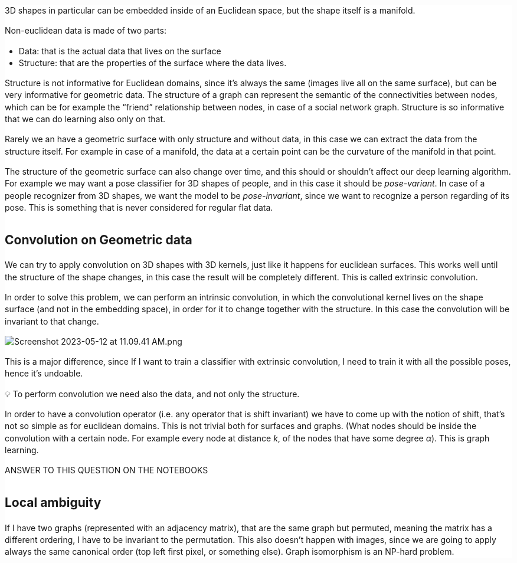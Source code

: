 3D shapes in particular can be embedded inside of an Euclidean space, but the shape itself is a manifold.

Non-euclidean data is made of two parts:

- Data: that is the actual data that lives on the surface
- Structure: that are the properties of the surface where the data lives.

Structure is not informative for Euclidean domains, since it’s always the same (images live all on the same surface), but can be very informative for geometric data. The structure of a graph can represent the semantic of the connectivities between nodes, which can be for example the “friend” relationship between nodes, in case of a social network graph. Structure is so informative that we can do learning also only on that.

Rarely we an have a geometric surface with only structure and without data, in this case we can extract the data from the structure itself. For example in case of a manifold, the data at a certain point can be the curvature of the manifold in that point.

The structure of the geometric surface can also change over time, and this should or shouldn’t affect our deep learning algorithm. For example we may want a pose classifier for 3D shapes of people, and in this case it should be *pose-variant*. In case of a people recognizer from 3D shapes, we want the model to be *pose-invariant*, since we want to recognize a person regarding of its pose. This is something that is never considered for regular flat data.

## Convolution on Geometric data

We can try to apply convolution on 3D shapes with 3D kernels, just like it happens for euclidean surfaces. This works well until the structure of the shape changes, in this case the result will be completely different. This is called extrinsic convolution.

In order to solve this problem, we can perform an intrinsic convolution, in which the convolutional kernel lives on the shape surface (and not in the embedding space), in order for it to change together with the structure. In this case the convolution will be invariant to that change.

![Screenshot 2023-05-12 at 11.09.41 AM.png](Screenshot_2023-05-12_at_11.09.41_AM.png)

This is a major difference, since If I want to train a classifier with extrinsic convolution, I need to train it with all the possible poses, hence it’s undoable.

<aside>
💡 To perform convolution we need also the data, and not only the structure.

</aside>

In order to have a convolution operator (i.e. any operator that is shift invariant) we have to come up with the notion of shift, that’s not so simple as for euclidean domains. This is not trivial both for surfaces and graphs. (What nodes should be inside the convolution with a certain node. For example every node at distance $k$, of the nodes that have some degree $\alpha$). This is graph learning.

ANSWER TO THIS QUESTION ON THE NOTEBOOKS

## Local ambiguity

If I have two graphs (represented with an adjacency matrix), that are the same graph but permuted, meaning the matrix has a different ordering, I have to be invariant to the permutation. This also doesn’t happen with images, since we are going to apply always the same canonical order (top left first pixel, or something else). Graph isomorphism is an NP-hard problem.
